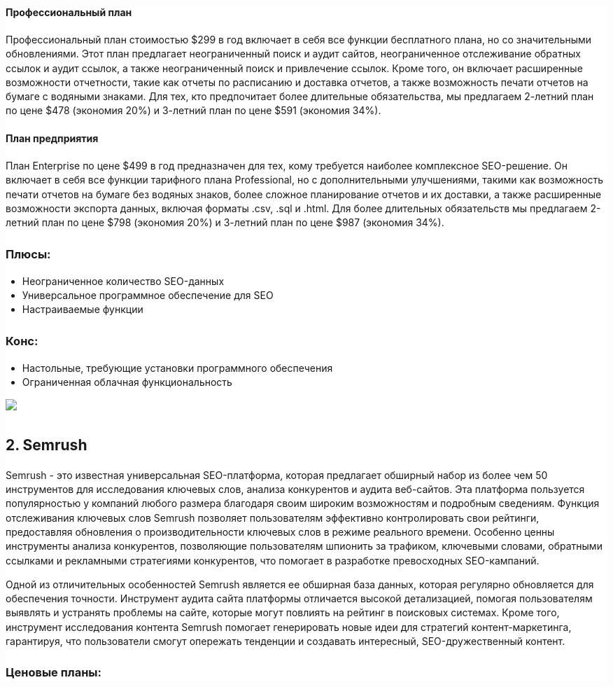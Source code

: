#### Профессиональный план

Профессиональный план стоимостью $299 в год включает в себя все функции бесплатного плана, но со значительными обновлениями. Этот план предлагает неограниченный поиск и аудит сайтов, неограниченное отслеживание обратных ссылок и аудит ссылок, а также неограниченный поиск и привлечение ссылок. Кроме того, он включает расширенные возможности отчетности, такие как отчеты по расписанию и доставка отчетов, а также возможность печати отчетов на бумаге с водяными знаками. Для тех, кто предпочитает более длительные обязательства, мы предлагаем 2-летний план по цене $478 (экономия 20%) и 3-летний план по цене $591 (экономия 34%).

#### План предприятия

План Enterprise по цене $499 в год предназначен для тех, кому требуется наиболее комплексное SEO-решение. Он включает в себя все функции тарифного плана Professional, но с дополнительными улучшениями, такими как возможность печати отчетов на бумаге без водяных знаков, более сложное планирование отчетов и их доставки, а также расширенные возможности экспорта данных, включая форматы .csv, .sql и .html. Для более длительных обязательств мы предлагаем 2-летний план по цене $798 (экономия 20%) и 3-летний план по цене $987 (экономия 34%).

### Плюсы:

* Неограниченное количество SEO-данных
* Универсальное программное обеспечение для SEO
* Настраиваемые функции

### Конс:

* Настольные, требующие установки программного обеспечения
* Ограниченная облачная функциональность

![](https://www.link-assistant.com/articles/wp-content/uploads/2024/07/semrush-1024x538.jpg)

## 2\. Semrush

Semrush - это известная универсальная SEO-платформа, которая предлагает обширный набор из более чем 50 инструментов для исследования ключевых слов, анализа конкурентов и аудита веб-сайтов. Эта платформа пользуется популярностью у компаний любого размера благодаря своим широким возможностям и подробным сведениям. Функция отслеживания ключевых слов Semrush позволяет пользователям эффективно контролировать свои рейтинги, предоставляя обновления о производительности ключевых слов в режиме реального времени. Особенно ценны инструменты анализа конкурентов, позволяющие пользователям шпионить за трафиком, ключевыми словами, обратными ссылками и рекламными стратегиями конкурентов, что помогает в разработке превосходных SEO-кампаний.

Одной из отличительных особенностей Semrush является ее обширная база данных, которая регулярно обновляется для обеспечения точности. Инструмент аудита сайта платформы отличается высокой детализацией, помогая пользователям выявлять и устранять проблемы на сайте, которые могут повлиять на рейтинг в поисковых системах. Кроме того, инструмент исследования контента Semrush помогает генерировать новые идеи для стратегий контент-маркетинга, гарантируя, что пользователи смогут опережать тенденции и создавать интересный, SEO-дружественный контент.

### Ценовые планы:
